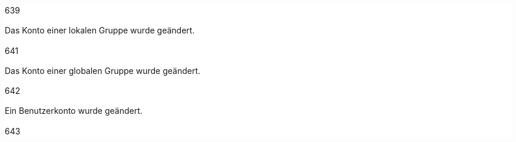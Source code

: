 </td>

</tr>

<tr>

<td style="border:1px solid black;">


639

</td>

<td style="border:1px solid black;">


Das Konto einer lokalen Gruppe wurde geändert.

</td>

</tr>

<tr>

<td style="border:1px solid black;">


641

</td>

<td style="border:1px solid black;">


Das Konto einer globalen Gruppe wurde geändert.

</td>

</tr>

<tr>

<td style="border:1px solid black;">


642

</td>

<td style="border:1px solid black;">


Ein Benutzerkonto wurde geändert.

</td>

</tr>

<tr>

<td style="border:1px solid black;">


643

</td>

<td style="border:1px solid black;">
